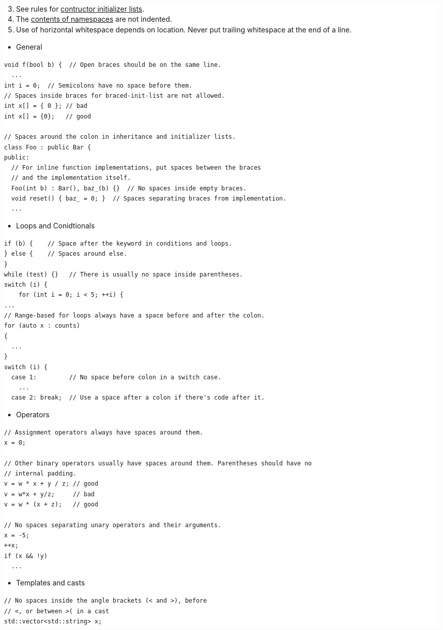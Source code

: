 3. See rules for [contructor initializer lists](https://google.github.io/styleguide/cppguide.html#Constructor_Initializer_Lists).
4. The [contents of namespaces](https://google.github.io/styleguide/cppguide.html#Namespace_Formatting) are not indented.
5. Use of horizontal whitespace depends on location. Never put trailing whitespace at the end of a line.
- General
```
void f(bool b) {  // Open braces should be on the same line.
  ...
int i = 0;  // Semicolons have no space before them.
// Spaces inside braces for braced-init-list are not allowed.
int x[] = { 0 }; // bad
int x[] = {0};   // good

// Spaces around the colon in inheritance and initializer lists.
class Foo : public Bar {
public:
  // For inline function implementations, put spaces between the braces
  // and the implementation itself.
  Foo(int b) : Bar(), baz_(b) {}  // No spaces inside empty braces.
  void reset() { baz_ = 0; }  // Spaces separating braces from implementation.
  ...
```
- Loops and Conidtionals
```
if (b) {    // Space after the keyword in conditions and loops.
} else {    // Spaces around else.
}
while (test) {}   // There is usually no space inside parentheses.
switch (i) {
    for (int i = 0; i < 5; ++i) {
...
// Range-based for loops always have a space before and after the colon.
for (auto x : counts)
{
  ...
}
switch (i) {
  case 1:         // No space before colon in a switch case.
    ...
  case 2: break;  // Use a space after a colon if there's code after it.
```
- Operators
```
// Assignment operators always have spaces around them.
x = 0;

// Other binary operators usually have spaces around them. Parentheses should have no
// internal padding.
v = w * x + y / z; // good
v = w*x + y/z;     // bad
v = w * (x + z);   // good

// No spaces separating unary operators and their arguments.
x = -5;
++x;
if (x && !y)
  ...
```
- Templates and casts
```
// No spaces inside the angle brackets (< and >), before
// <, or between >( in a cast
std::vector<std::string> x;
```
